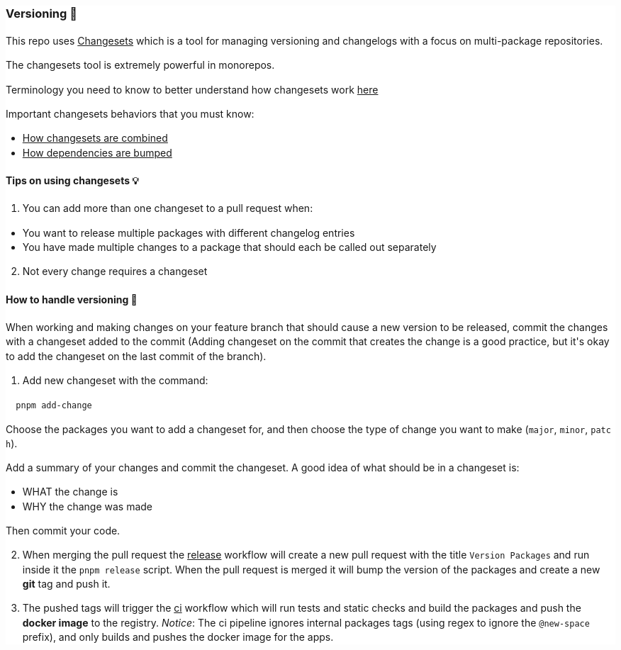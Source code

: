 ### Versioning 🔢

This repo uses [Changesets](https://github.com/changesets/changesets) which is a tool for managing versioning and changelogs
with a focus on multi-package repositories.

The changesets tool is extremely powerful in monorepos.

Terminology you need to know to better understand how changesets work [here](https://github.com/changesets/changesets/blob/main/docs/dictionary.md)

Important changesets behaviors that you must know:
- [How changesets are combined](https://github.com/changesets/changesets/blob/main/docs/decisions.md#how-changesets-are-combined)
- [How dependencies are bumped](https://github.com/changesets/changesets/blob/main/docs/decisions.md#how-dependencies-are-bumped)

#### Tips on using changesets 💡

1. You can add more than one changeset to a pull request when:

- You want to release multiple packages with different changelog entries
- You have made multiple changes to a package that should each be called out separately

2. Not every change requires a changeset

#### How to handle versioning 📝

When working and making changes on your feature branch  that should cause a new version to be released, commit the changes with a changeset added to the commit (Adding changeset on the commit that creates the change is a good practice, but it's okay to add the changeset on the last commit of the branch).

1. Add new changeset with the command:

```bash
  pnpm add-change
```

  Choose the packages you want to add a changeset for, and then choose the type of change you want to make (`major`, `minor`, `patch`).

  Add a summary of your changes and commit the changeset. A good idea of what should be in a changeset is:

  - WHAT the change is
  - WHY the change was made

  Then commit your code.

2. When merging the pull request the [release](./.github/workflows/release.yaml) workflow will create a new pull request with the title `Version Packages` and run inside it the `pnpm release` script. When the pull request is merged it will bump the version of the packages and create a new **git** tag and push it.

3. The pushed tags will trigger the [ci](./.github/workflows/ci.yaml) workflow which will run tests and static checks and build the packages and push the **docker image** to the registry.
*Notice*: The ci pipeline ignores internal packages tags (using regex to ignore the `@new-space` prefix), and only builds and pushes the docker image for the apps.
